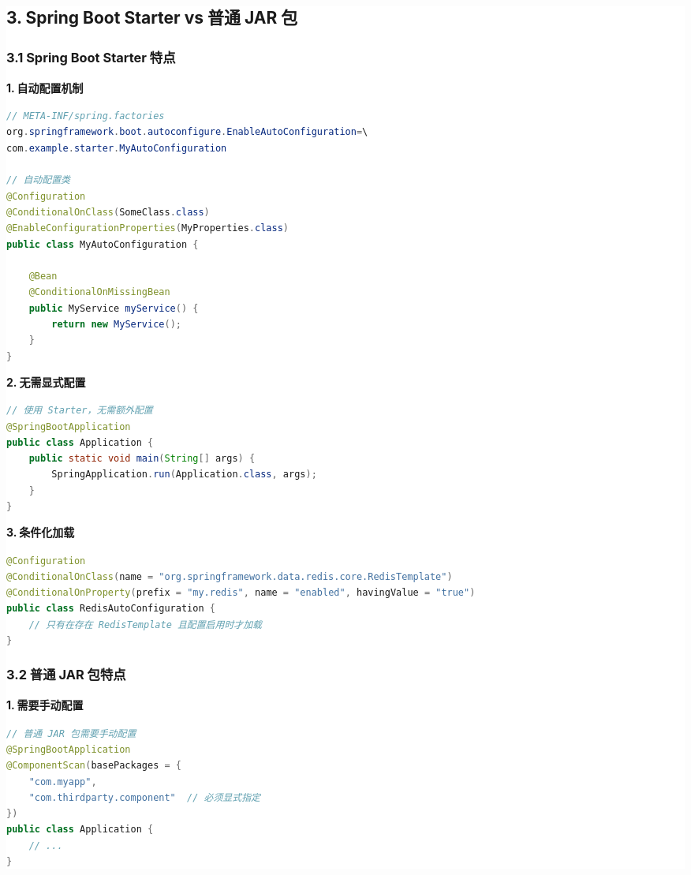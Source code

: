 ## 3. Spring Boot Starter vs 普通 JAR 包

### 3.1 Spring Boot Starter 特点

**1. 自动配置机制**
```java
// META-INF/spring.factories
org.springframework.boot.autoconfigure.EnableAutoConfiguration=\
com.example.starter.MyAutoConfiguration

// 自动配置类
@Configuration
@ConditionalOnClass(SomeClass.class)
@EnableConfigurationProperties(MyProperties.class)
public class MyAutoConfiguration {
    
    @Bean
    @ConditionalOnMissingBean
    public MyService myService() {
        return new MyService();
    }
}
```

**2. 无需显式配置**
```java
// 使用 Starter，无需额外配置
@SpringBootApplication
public class Application {
    public static void main(String[] args) {
        SpringApplication.run(Application.class, args);
    }
}
```

**3. 条件化加载**
```java
@Configuration
@ConditionalOnClass(name = "org.springframework.data.redis.core.RedisTemplate")
@ConditionalOnProperty(prefix = "my.redis", name = "enabled", havingValue = "true")
public class RedisAutoConfiguration {
    // 只有在存在 RedisTemplate 且配置启用时才加载
}
```

### 3.2 普通 JAR 包特点

**1. 需要手动配置**
```java
// 普通 JAR 包需要手动配置
@SpringBootApplication
@ComponentScan(basePackages = {
    "com.myapp",
    "com.thirdparty.component"  // 必须显式指定
})
public class Application {
    // ...
}
```
